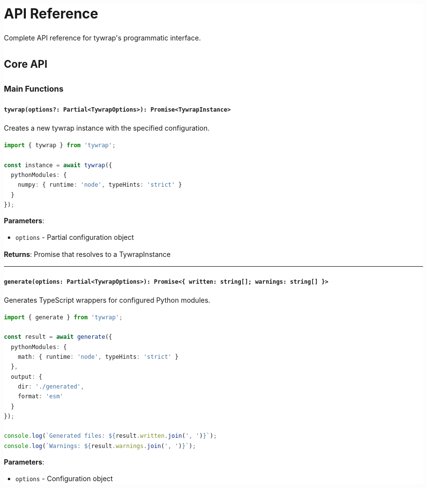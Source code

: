 # API Reference

Complete API reference for tywrap's programmatic interface.

## Core API

### Main Functions

#### `tywrap(options?: Partial<TywrapOptions>): Promise<TywrapInstance>`
Creates a new tywrap instance with the specified configuration.

```typescript
import { tywrap } from 'tywrap';

const instance = await tywrap({
  pythonModules: {
    numpy: { runtime: 'node', typeHints: 'strict' }
  }
});
```

**Parameters**:
- `options` - Partial configuration object

**Returns**: Promise that resolves to a TywrapInstance

---

#### `generate(options: Partial<TywrapOptions>): Promise<{ written: string[]; warnings: string[] }>`
Generates TypeScript wrappers for configured Python modules.

```typescript
import { generate } from 'tywrap';

const result = await generate({
  pythonModules: {
    math: { runtime: 'node', typeHints: 'strict' }
  },
  output: {
    dir: './generated',
    format: 'esm'
  }
});

console.log(`Generated files: ${result.written.join(', ')}`);
console.log(`Warnings: ${result.warnings.join(', ')}`);
```

**Parameters**:
- `options` - Configuration object
